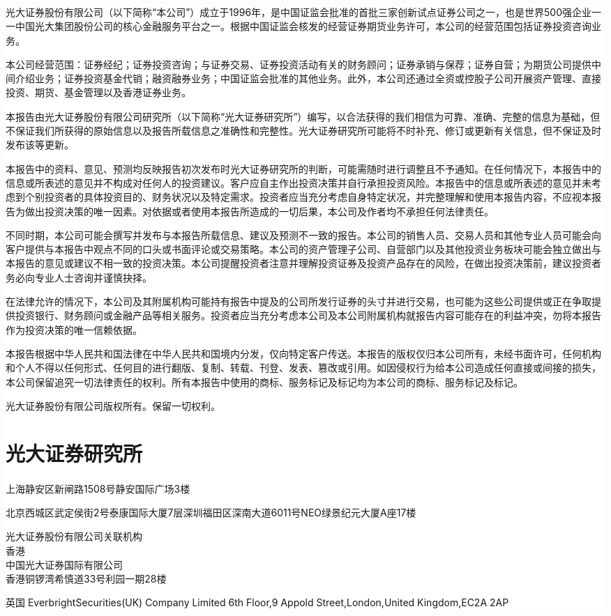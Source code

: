 光大证券股份有限公司（以下简称“本公司”）成立于1996年，是中国证监会批准的首批三家创新试点证券公司之一，也是世界500强企业一一中国光大集团股份公司的核心金融服务平台之一。根据中国证监会核发的经营证券期货业务许可，本公司的经营范围包括证券投资咨询业务。

本公司经营范围：证券经纪；证券投资咨询；与证券交易、证券投资活动有关的财务顾问；证券承销与保荐；证券自营；为期货公司提供中间介绍业务；证券投资基金代销；融资融券业务；中国证监会批准的其他业务。此外，本公司还通过全资或控股子公司开展资产管理、直接投资、期货、基金管理以及香港证券业务。

本报告由光大证券股份有限公司研究所（以下简称“光大证券研究所”）编写，以合法获得的我们相信为可靠、准确、完整的信息为基础，但不保证我们所获得的原始信息以及报告所载信息之准确性和完整性。光大证券研究所可能将不时补充、修订或更新有关信息，但不保证及时发布该等更新。

本报告中的资料、意见、预测均反映报告初次发布时光大证券研究所的判断，可能需随时进行调整且不予通知。在任何情况下，本报告中的信息或所表述的意见并不构成对任何人的投资建议。客户应自主作出投资决策并自行承担投资风险。本报告中的信息或所表述的意见并未考虑到个别投资者的具体投资目的、财务状况以及特定需求。投资者应当充分考虑自身特定状况，并完整理解和使用本报告内容，不应视本报告为做出投资决策的唯一因素。对依据或者使用本报告所造成的一切后果，本公司及作者均不承担任何法律责任。

不同时期，本公司可能会撰写并发布与本报告所载信息、建议及预测不一致的报告。本公司的销售人员、交易人员和其他专业人员可能会向客户提供与本报告中观点不同的口头或书面评论或交易策略。本公司的资产管理子公司、自营部门以及其他投资业务板块可能会独立做出与本报告的意见或建议不相一致的投资决策。本公司提醒投资者注意并理解投资证券及投资产品存在的风险，在做出投资决策前，建议投资者务必向专业人士咨询并谨慎抉择。

在法律允许的情况下，本公司及其附属机构可能持有报告中提及的公司所发行证券的头寸并进行交易，也可能为这些公司提供或正在争取提供投资银行、财务顾问或金融产品等相关服务。投资者应当充分考虑本公司及本公司附属机构就报告内容可能存在的利益冲突，勿将本报告作为投资决策的唯一信赖依据。

本报告根据中华人民共和国法律在中华人民共和国境内分发，仅向特定客户传送。本报告的版权仅归本公司所有，未经书面许可，任何机构和个人不得以任何形式、任何目的进行翻版、复制、转载、刊登、发表、篡改或引用。如因侵权行为给本公司造成任何直接或间接的损失，本公司保留追究一切法律责任的权利。所有本报告中使用的商标、服务标记及标记均为本公司的商标、服务标记及标记。

光大证券股份有限公司版权所有。保留一切权利。

# 光大证券研究所

上海静安区新闸路1508号静安国际广场3楼

北京西城区武定侯街2号泰康国际大厦7层深圳福田区深南大道6011号NEO绿景纪元大厦A座17楼

光大证券股份有限公司关联机构  
香港  
中国光大证券国际有限公司  
香港铜锣湾希慎道33号利园一期28楼

英国 EverbrightSecurities(UK) Company Limited 6th Floor,9 Appold Street,London,United Kingdom,EC2A 2AP